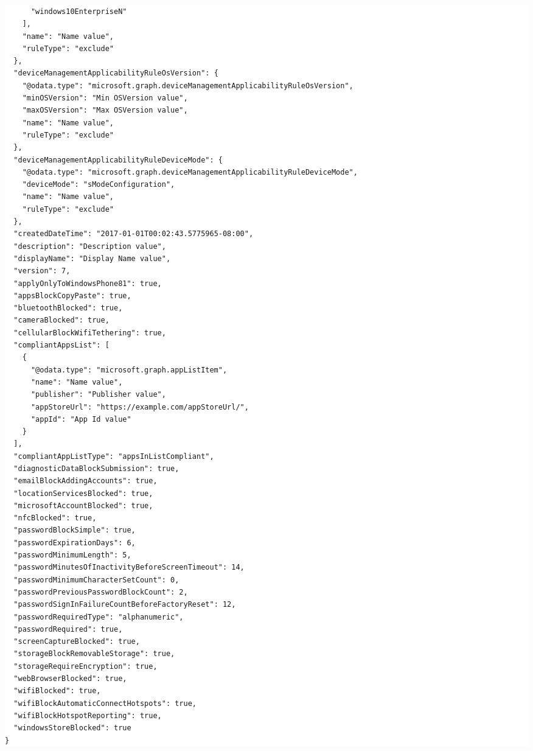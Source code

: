 ```http
      "windows10EnterpriseN"
    ],
    "name": "Name value",
    "ruleType": "exclude"
  },
  "deviceManagementApplicabilityRuleOsVersion": {
    "@odata.type": "microsoft.graph.deviceManagementApplicabilityRuleOsVersion",
    "minOSVersion": "Min OSVersion value",
    "maxOSVersion": "Max OSVersion value",
    "name": "Name value",
    "ruleType": "exclude"
  },
  "deviceManagementApplicabilityRuleDeviceMode": {
    "@odata.type": "microsoft.graph.deviceManagementApplicabilityRuleDeviceMode",
    "deviceMode": "sModeConfiguration",
    "name": "Name value",
    "ruleType": "exclude"
  },
  "createdDateTime": "2017-01-01T00:02:43.5775965-08:00",
  "description": "Description value",
  "displayName": "Display Name value",
  "version": 7,
  "applyOnlyToWindowsPhone81": true,
  "appsBlockCopyPaste": true,
  "bluetoothBlocked": true,
  "cameraBlocked": true,
  "cellularBlockWifiTethering": true,
  "compliantAppsList": [
    {
      "@odata.type": "microsoft.graph.appListItem",
      "name": "Name value",
      "publisher": "Publisher value",
      "appStoreUrl": "https://example.com/appStoreUrl/",
      "appId": "App Id value"
    }
  ],
  "compliantAppListType": "appsInListCompliant",
  "diagnosticDataBlockSubmission": true,
  "emailBlockAddingAccounts": true,
  "locationServicesBlocked": true,
  "microsoftAccountBlocked": true,
  "nfcBlocked": true,
  "passwordBlockSimple": true,
  "passwordExpirationDays": 6,
  "passwordMinimumLength": 5,
  "passwordMinutesOfInactivityBeforeScreenTimeout": 14,
  "passwordMinimumCharacterSetCount": 0,
  "passwordPreviousPasswordBlockCount": 2,
  "passwordSignInFailureCountBeforeFactoryReset": 12,
  "passwordRequiredType": "alphanumeric",
  "passwordRequired": true,
  "screenCaptureBlocked": true,
  "storageBlockRemovableStorage": true,
  "storageRequireEncryption": true,
  "webBrowserBlocked": true,
  "wifiBlocked": true,
  "wifiBlockAutomaticConnectHotspots": true,
  "wifiBlockHotspotReporting": true,
  "windowsStoreBlocked": true
}
```
